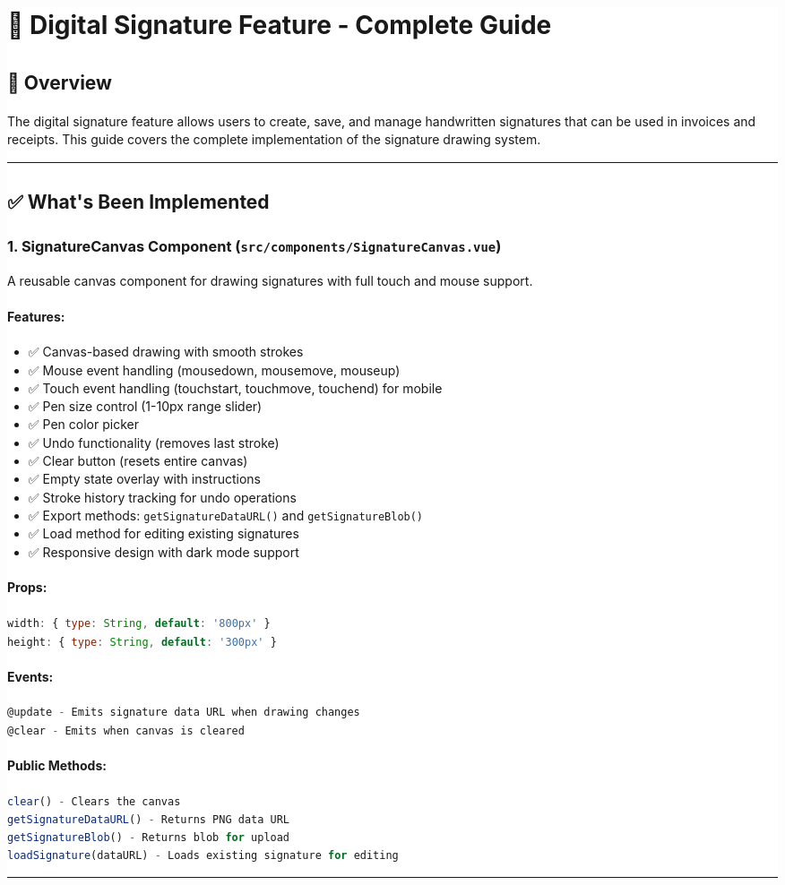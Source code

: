# 📝 Digital Signature Feature - Complete Guide

## 🎯 Overview
The digital signature feature allows users to create, save, and manage handwritten signatures that can be used in invoices and receipts. This guide covers the complete implementation of the signature drawing system.

---

## ✅ What's Been Implemented

### 1. **SignatureCanvas Component** (`src/components/SignatureCanvas.vue`)
A reusable canvas component for drawing signatures with full touch and mouse support.

#### Features:
- ✅ Canvas-based drawing with smooth strokes
- ✅ Mouse event handling (mousedown, mousemove, mouseup)
- ✅ Touch event handling (touchstart, touchmove, touchend) for mobile
- ✅ Pen size control (1-10px range slider)
- ✅ Pen color picker
- ✅ Undo functionality (removes last stroke)
- ✅ Clear button (resets entire canvas)
- ✅ Empty state overlay with instructions
- ✅ Stroke history tracking for undo operations
- ✅ Export methods: `getSignatureDataURL()` and `getSignatureBlob()`
- ✅ Load method for editing existing signatures
- ✅ Responsive design with dark mode support

#### Props:
```javascript
width: { type: String, default: '800px' }
height: { type: String, default: '300px' }
```

#### Events:
```javascript
@update - Emits signature data URL when drawing changes
@clear - Emits when canvas is cleared
```

#### Public Methods:
```javascript
clear() - Clears the canvas
getSignatureDataURL() - Returns PNG data URL
getSignatureBlob() - Returns blob for upload
loadSignature(dataURL) - Loads existing signature for editing
```

---
